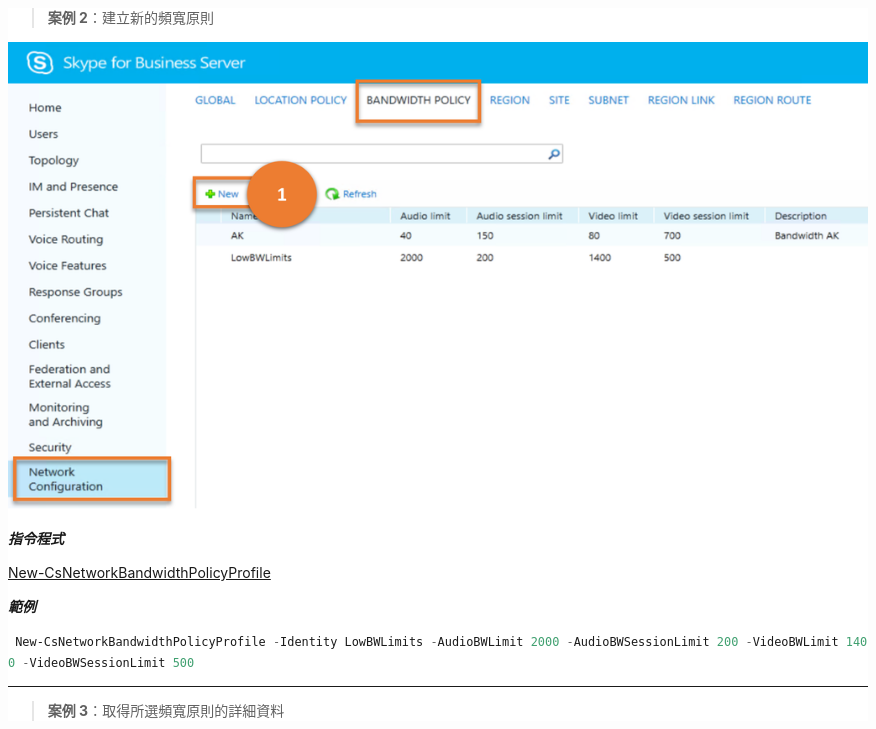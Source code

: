 
> **案例 2**：建立新的頻寬原則

   ![新頻寬原則](./media/bandwidth-policy-2.png)

***指令程式***

[New-CsNetworkBandwidthPolicyProfile](/powershell/module/skype/new-csnetworkbandwidthpolicyprofile)  

***範例***

```powershell
 New-CsNetworkBandwidthPolicyProfile -Identity LowBWLimits -AudioBWLimit 2000 -AudioBWSessionLimit 200 -VideoBWLimit 1400 -VideoBWSessionLimit 500
```

---

> **案例 3**：取得所選頻寬原則的詳細資料
